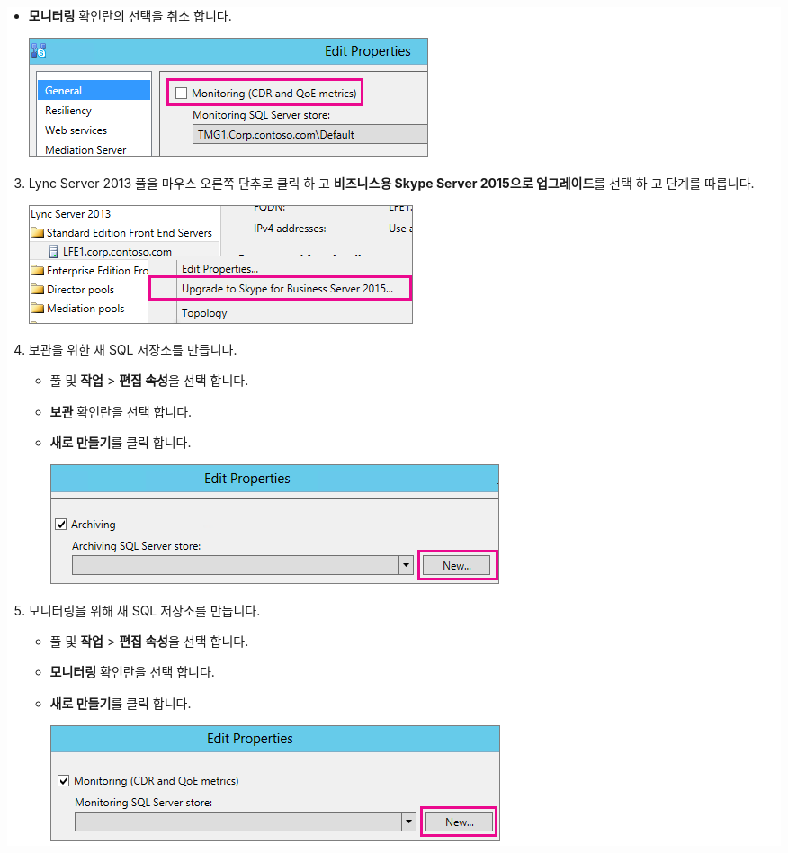    - **모니터링** 확인란의 선택을 취소 합니다.
    
     ![모니터링 확인란을 showsr 하는 속성 편집 대화 상자의 스크린샷](../media/880acf33-57bb-4521-8717-cf5b67261ed4.png)
  
3. Lync Server 2013 풀을 마우스 오른쪽 단추로 클릭 하 고 **비즈니스용 Skype Server 2015으로 업그레이드**를 선택 하 고 단계를 따릅니다. 
    
     ![Lync Server 2013의 업그레이드 옵션을 사용 하 여 마우스 오른쪽 단추 클릭 메뉴 스크린샷](../media/7d5b25b1-e5c0-474c-a024-a5ba33f1b3a1.png)
  
4. 보관을 위한 새 SQL 저장소를 만듭니다. 
    
   - 풀 및 **작업** > **편집 속성**을 선택 합니다. 
    
   -  **보관** 확인란을 선택 합니다.
    
   - **새로 만들기**를 클릭 합니다.
    
     ![보관 섹션의 새로 만들기 단추를 표시 하는 속성 편집 대화 상자의 스크린샷](../media/3a4a18e7-8251-4736-837c-2b486f64f896.png)
  
5. 모니터링을 위해 새 SQL 저장소를 만듭니다. 
    
   - 풀 및 **작업** > **편집 속성**을 선택 합니다. 
    
   -  **모니터링** 확인란을 선택 합니다.
    
   - **새로 만들기**를 클릭 합니다.
    
     ![모니터링 섹션 아래에 새로 만들기 단추가 표시 되는 속성 편집 대화 상자 스크린샷](../media/729c72a7-0068-4e0d-99dc-e480a6bfbf1d.png)
  